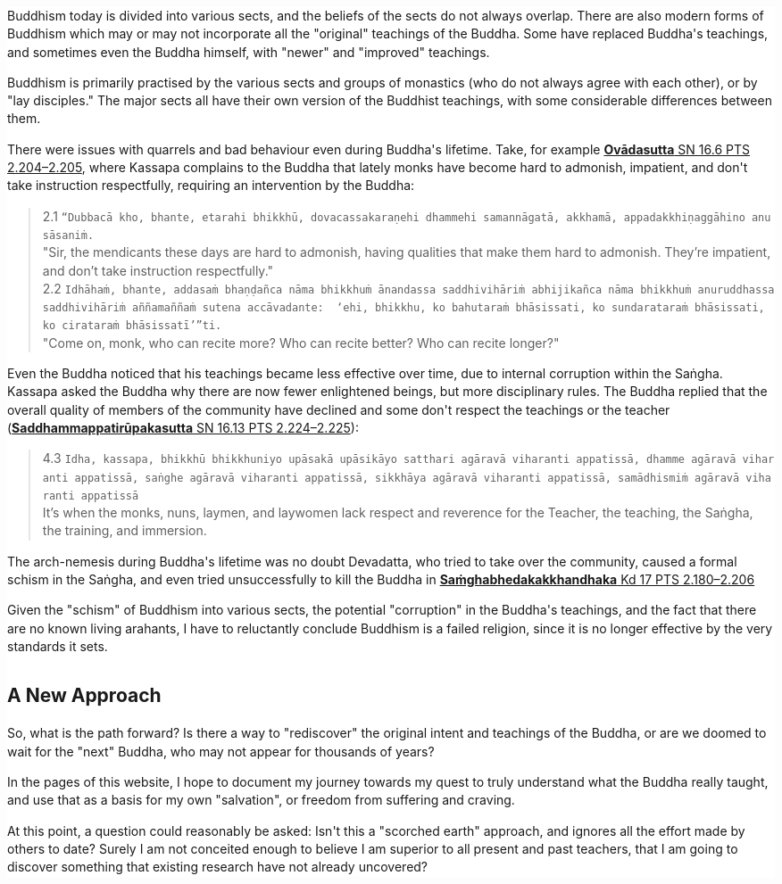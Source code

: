 Buddhism today is divided into various sects, and the beliefs of the sects do not always overlap. There are also modern forms of Buddhism which may or may not incorporate all the "original" teachings of the Buddha. Some have replaced Buddha's teachings, and sometimes even the Buddha himself, with "newer" and "improved" teachings.

Buddhism is primarily practised by the various sects and groups of monastics (who do not always agree with each other), or by "lay disciples." The major sects all have their own version of the Buddhist teachings, with some considerable differences between them.

There were issues with quarrels and bad behaviour even during Buddha's lifetime. Take, for example [**Ovādasutta** SN 16.6 PTS 2.204–2.205](https://suttacentral.net/sn16.6), where Kassapa complains to the Buddha that lately monks have become hard to admonish, impatient, and don't take instruction respectfully, requiring an intervention by the Buddha:

>2.1 `“Dubbacā kho, bhante, etarahi bhikkhū, dovacassakaraṇehi dhammehi samannāgatā, akkhamā, appadakkhiṇaggāhino anusāsaniṁ.`  
>"Sir, the mendicants these days are hard to admonish, having qualities that make them hard to admonish. They’re impatient, and don’t take instruction respectfully."  
>2.2 `Idhāhaṁ, bhante, addasaṁ bhaṇḍañca nāma bhikkhuṁ ānandassa saddhivihāriṁ abhijikañca nāma bhikkhuṁ anuruddhassa saddhivihāriṁ aññamaññaṁ sutena accāvadante:  ‘ehi, bhikkhu, ko bahutaraṁ bhāsissati, ko sundarataraṁ bhāsissati, ko cirataraṁ bhāsissatī’”ti.`  
>"Come on, monk, who can recite more? Who can recite better? Who can recite longer?"

Even the Buddha noticed that his teachings became less effective over time, due to internal corruption within the Saṅgha. Kassapa asked the Buddha why there are now fewer enlightened beings, but more disciplinary rules. The Buddha replied that the overall quality of members of the community have declined and some don't respect the teachings or the teacher ([**Saddhammappatirūpakasutta** SN 16.13 PTS 2.224–2.225](https://suttacentral.net/sn16.13)):

>4.3 `Idha, kassapa, bhikkhū bhikkhuniyo upāsakā upāsikāyo satthari agāravā viharanti appatissā, dhamme agāravā viharanti appatissā, saṅghe agāravā viharanti appatissā, sikkhāya agāravā viharanti appatissā, samādhismiṁ agāravā viharanti appatissā`  
> It’s when the monks, nuns, laymen, and laywomen lack respect and reverence for the Teacher, the teaching, the Saṅgha, the training, and immersion.

The arch-nemesis during Buddha's lifetime was no doubt Devadatta, who tried to take over the community, caused a formal schism in the Saṅgha, and even tried unsuccessfully to kill the Buddha in [**Saṁghabhedakakkhandhaka** Kd 17 PTS 2.180–2.206](https://suttacentral.net/pli-tv-kd17)

Given the "schism" of Buddhism into various sects, the potential "corruption" in the Buddha's teachings, and the fact that there are no known living arahants, I have to reluctantly conclude Buddhism is a failed religion, since it is no longer effective by the very standards it sets.

## A New Approach

So, what is the path forward? Is there a way to "rediscover" the original intent and teachings of the Buddha, or are we doomed to wait for the "next" Buddha, who may not appear for thousands of years?

In the pages of this website, I hope to document my journey towards my quest to truly understand what the Buddha really taught, and use that as a basis for my own "salvation", or freedom from suffering and craving.

At this point, a question could reasonably be asked: Isn't this a "scorched earth" approach, and ignores all the effort made by others to date? Surely I am not conceited enough to believe I am superior to all present and past teachers, that I am going to discover something that existing research have not already uncovered?
